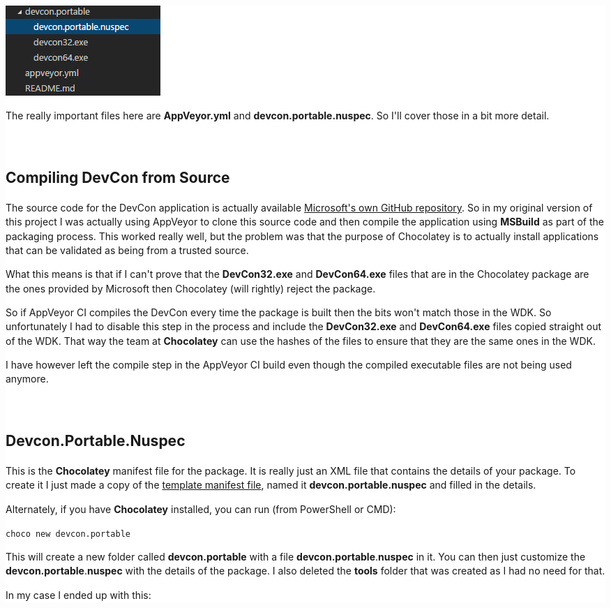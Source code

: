 ![ss_devconchoco_filestructure](/images/ss_devconchoco_filestructure.png)

The really important files here are **AppVeyor.yml** and **devcon.portable.nuspec**. So I'll cover those in a bit more detail.

 

## Compiling DevCon from Source

The source code for the DevCon application is actually available [Microsoft's own GitHub repository](https://github.com/Microsoft/Windows-driver-samples). So in my original version of this project I was actually using AppVeyor to clone this source code and then compile the application using **MSBuild** as part of the packaging process. This worked really well, but the problem was that the purpose of Chocolatey is to actually install applications that can be validated as being from a trusted source.

What this means is that if I can't prove that the **DevCon32.exe** and **DevCon64.exe** files that are in the Chocolatey package are the ones provided by Microsoft then Chocolatey (will rightly) reject the package.

So if AppVeyor CI compiles the DevCon every time the package is built then the bits won't match those in the WDK. So unfortunately I had to disable this step in the process and include the **DevCon32.exe** and **DevCon64.exe** files copied straight out of the WDK. That way the team at **Chocolatey** can use the hashes of the files to ensure that they are the same ones in the WDK.

I have however left the compile step in the AppVeyor CI build even though the compiled executable files are not being used anymore.

 

## Devcon.Portable.Nuspec

This is the **Chocolatey** manifest file for the package. It is really just an XML file that contains the details of your package. To create it I just made a copy of the [template manifest file](https://github.com/chocolatey/chocolateytemplates/blob/master/_templates/chocolatey/__NAME__.nuspec), named it **devcon.portable.nuspec** and filled in the details.

Alternately, if you have **Chocolatey** installed, you can run (from PowerShell or CMD):


```batchfile
choco new devcon.portable
```

This will create a new folder called **devcon.portable** with a file **devcon.portable**.**nuspec** in it. You can then just customize the **devcon.portable**.**nuspec** with the details of the package. I also deleted the **tools** folder that was created as I had no need for that.

In my case I ended up with this:
